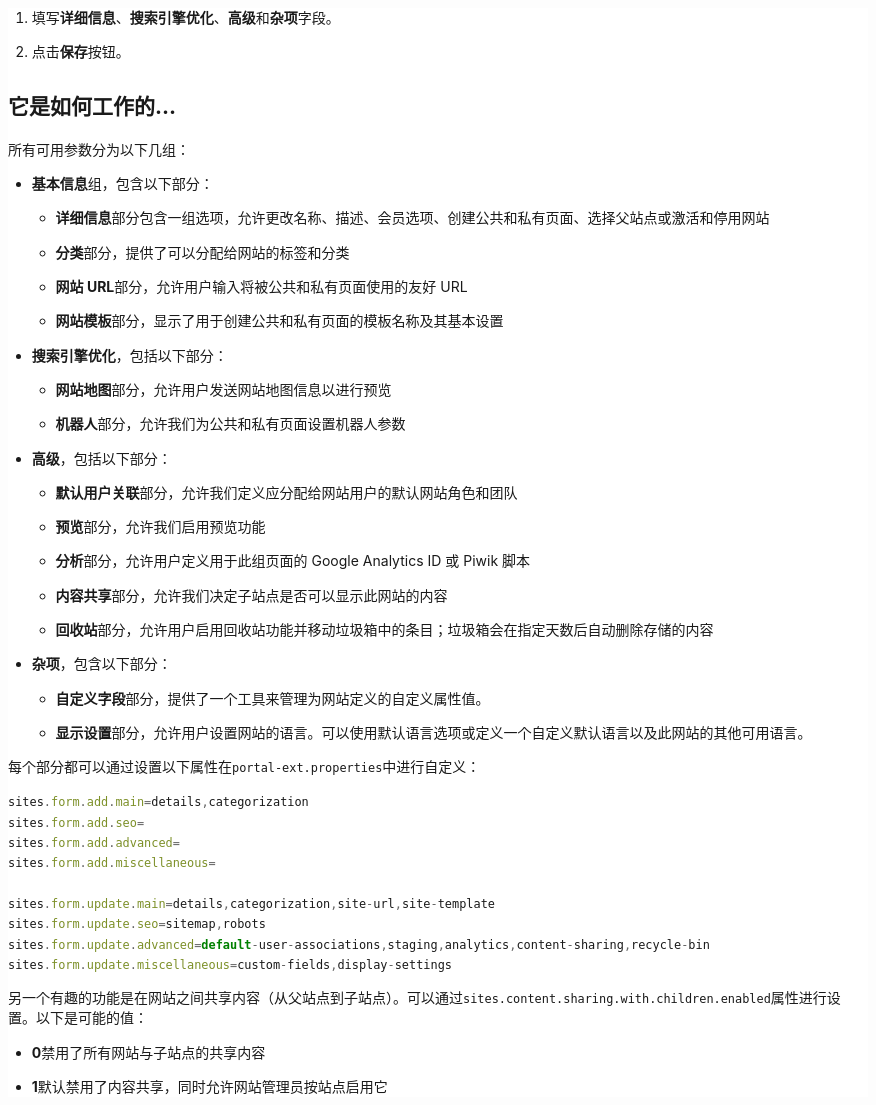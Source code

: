 1.  填写**详细信息**、**搜索引擎优化**、**高级**和**杂项**字段。

1.  点击**保存**按钮。

## 它是如何工作的…

所有可用参数分为以下几组：

+   **基本信息**组，包含以下部分：

    +   **详细信息**部分包含一组选项，允许更改名称、描述、会员选项、创建公共和私有页面、选择父站点或激活和停用网站

    +   **分类**部分，提供了可以分配给网站的标签和分类

    +   **网站 URL**部分，允许用户输入将被公共和私有页面使用的友好 URL

    +   **网站模板**部分，显示了用于创建公共和私有页面的模板名称及其基本设置

+   **搜索引擎优化**，包括以下部分：

    +   **网站地图**部分，允许用户发送网站地图信息以进行预览

    +   **机器人**部分，允许我们为公共和私有页面设置机器人参数

+   **高级**，包括以下部分：

    +   **默认用户关联**部分，允许我们定义应分配给网站用户的默认网站角色和团队

    +   **预览**部分，允许我们启用预览功能

    +   **分析**部分，允许用户定义用于此组页面的 Google Analytics ID 或 Piwik 脚本

    +   **内容共享**部分，允许我们决定子站点是否可以显示此网站的内容

    +   **回收站**部分，允许用户启用回收站功能并移动垃圾箱中的条目；垃圾箱会在指定天数后自动删除存储的内容

+   **杂项**，包含以下部分：

    +   **自定义字段**部分，提供了一个工具来管理为网站定义的自定义属性值。

    +   **显示设置**部分，允许用户设置网站的语言。可以使用默认语言选项或定义一个自定义默认语言以及此网站的其他可用语言。

每个部分都可以通过设置以下属性在`portal-ext.properties`中进行自定义：

```js
sites.form.add.main=details,categorization
sites.form.add.seo=
sites.form.add.advanced=
sites.form.add.miscellaneous=

sites.form.update.main=details,categorization,site-url,site-template
sites.form.update.seo=sitemap,robots
sites.form.update.advanced=default-user-associations,staging,analytics,content-sharing,recycle-bin
sites.form.update.miscellaneous=custom-fields,display-settings
```

另一个有趣的功能是在网站之间共享内容（从父站点到子站点）。可以通过`sites.content.sharing.with.children.enabled`属性进行设置。以下是可能的值：

+   **0**禁用了所有网站与子站点的共享内容

+   **1**默认禁用了内容共享，同时允许网站管理员按站点启用它
